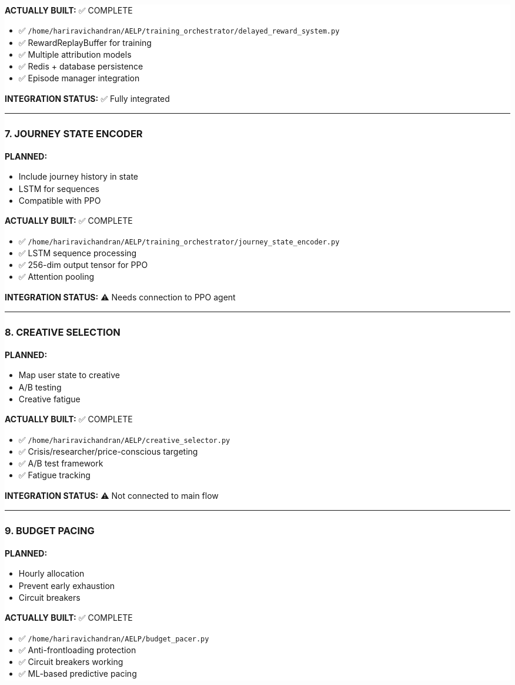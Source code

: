 **ACTUALLY BUILT:** ✅ COMPLETE
- ✅ `/home/hariravichandran/AELP/training_orchestrator/delayed_reward_system.py`
- ✅ RewardReplayBuffer for training
- ✅ Multiple attribution models
- ✅ Redis + database persistence
- ✅ Episode manager integration

**INTEGRATION STATUS:** ✅ Fully integrated

---

### 7. JOURNEY STATE ENCODER

**PLANNED:**
- Include journey history in state
- LSTM for sequences
- Compatible with PPO

**ACTUALLY BUILT:** ✅ COMPLETE
- ✅ `/home/hariravichandran/AELP/training_orchestrator/journey_state_encoder.py`
- ✅ LSTM sequence processing
- ✅ 256-dim output tensor for PPO
- ✅ Attention pooling

**INTEGRATION STATUS:** ⚠️ Needs connection to PPO agent

---

### 8. CREATIVE SELECTION

**PLANNED:**
- Map user state to creative
- A/B testing
- Creative fatigue

**ACTUALLY BUILT:** ✅ COMPLETE
- ✅ `/home/hariravichandran/AELP/creative_selector.py`
- ✅ Crisis/researcher/price-conscious targeting
- ✅ A/B test framework
- ✅ Fatigue tracking

**INTEGRATION STATUS:** ⚠️ Not connected to main flow

---

### 9. BUDGET PACING

**PLANNED:**
- Hourly allocation
- Prevent early exhaustion
- Circuit breakers

**ACTUALLY BUILT:** ✅ COMPLETE
- ✅ `/home/hariravichandran/AELP/budget_pacer.py`
- ✅ Anti-frontloading protection
- ✅ Circuit breakers working
- ✅ ML-based predictive pacing
